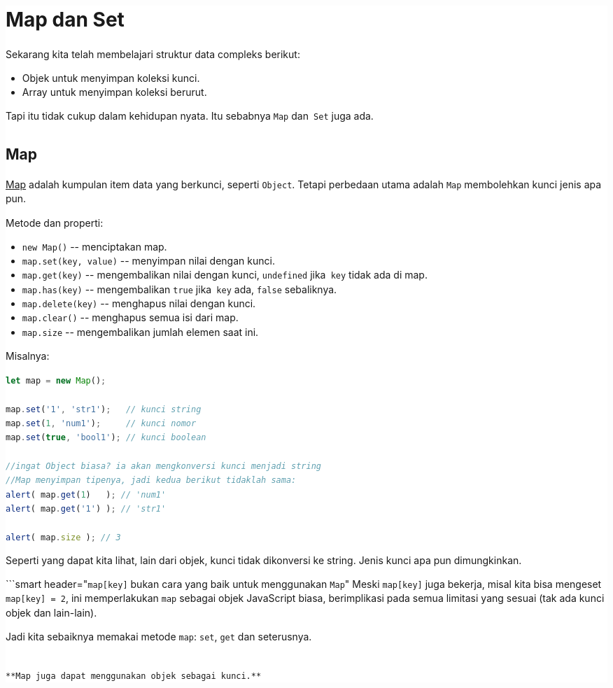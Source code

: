 
# Map dan Set

Sekarang kita telah membelajari struktur data compleks berikut:

- Objek untuk menyimpan koleksi kunci.
- Array untuk menyimpan koleksi berurut.

Tapi itu tidak cukup dalam kehidupan nyata. Itu sebabnya `Map` dan` Set` juga ada.

## Map

[Map](mdn:js/Map) adalah kumpulan item data yang berkunci, seperti `Object`. Tetapi perbedaan utama adalah `Map` membolehkan kunci jenis apa pun.

Metode dan properti:

- `new Map()` -- menciptakan map.
- `map.set(key, value)` -- menyimpan nilai dengan kunci.
- `map.get(key)` -- mengembalikan nilai dengan kunci, `undefined` jika` key` tidak ada di map.
- `map.has(key)` -- mengembalikan `true` jika` key` ada, `false` sebaliknya.
- `map.delete(key)` -- menghapus nilai dengan kunci.
- `map.clear()` -- menghapus semua isi dari map.
- `map.size` -- mengembalikan jumlah elemen saat ini.

Misalnya:

```js run
let map = new Map();

map.set('1', 'str1');   // kunci string
map.set(1, 'num1');     // kunci nomor
map.set(true, 'bool1'); // kunci boolean

//ingat Object biasa? ia akan mengkonversi kunci menjadi string
//Map menyimpan tipenya, jadi kedua berikut tidaklah sama:
alert( map.get(1)   ); // 'num1'
alert( map.get('1') ); // 'str1'

alert( map.size ); // 3
```

Seperti yang dapat kita lihat, lain dari objek, kunci tidak dikonversi ke string. Jenis kunci apa pun dimungkinkan.

```smart header="`map[key]` bukan cara yang baik untuk menggunakan `Map`"
Meski `map[key]` juga bekerja, misal kita bisa mengeset `map[key] = 2`, ini memperlakukan `map` sebagai objek JavaScript biasa, berimplikasi pada semua limitasi yang sesuai (tak ada kunci objek dan lain-lain).

Jadi kita sebaiknya memakai metode `map`: `set`, `get` dan seterusnya.
```

**Map juga dapat menggunakan objek sebagai kunci.**
